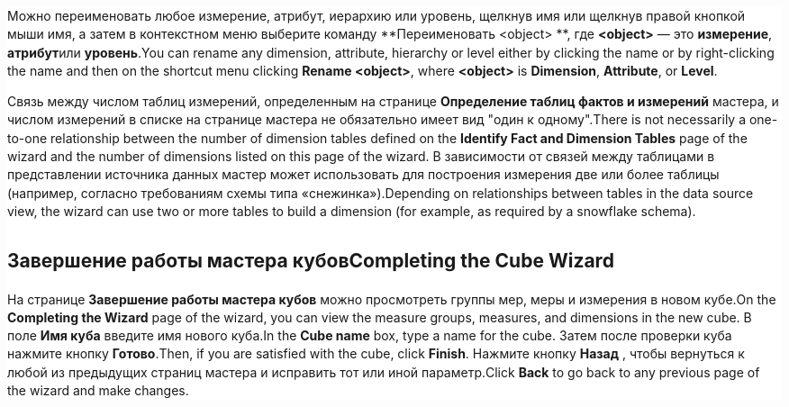   
 <span data-ttu-id="5e9df-188">Можно переименовать любое измерение, атрибут, иерархию или уровень, щелкнув имя или щелкнув правой кнопкой мыши имя, а затем в контекстном меню выберите команду \*\*Переименовать \<object> \*\*, где **\<object>** — это **измерение**, **атрибут**или **уровень**.</span><span class="sxs-lookup"><span data-stu-id="5e9df-188">You can rename any dimension, attribute, hierarchy or level either by clicking the name or by right-clicking the name and then on the shortcut menu clicking **Rename \<object>**, where **\<object>** is **Dimension**, **Attribute**, or **Level**.</span></span>  
  
 <span data-ttu-id="5e9df-189">Связь между числом таблиц измерений, определенным на странице **Определение таблиц фактов и измерений** мастера, и числом измерений в списке на странице мастера не обязательно имеет вид "один к одному".</span><span class="sxs-lookup"><span data-stu-id="5e9df-189">There is not necessarily a one-to-one relationship between the number of dimension tables defined on the **Identify Fact and Dimension Tables** page of the wizard and the number of dimensions listed on this page of the wizard.</span></span> <span data-ttu-id="5e9df-190">В зависимости от связей между таблицами в представлении источника данных мастер может использовать для построения измерения две или более таблицы (например, согласно требованиям схемы типа «снежинка»).</span><span class="sxs-lookup"><span data-stu-id="5e9df-190">Depending on relationships between tables in the data source view, the wizard can use two or more tables to build a dimension (for example, as required by a snowflake schema).</span></span>  
  
## <a name="completing-the-cube-wizard"></a><span data-ttu-id="5e9df-191">Завершение работы мастера кубов</span><span class="sxs-lookup"><span data-stu-id="5e9df-191">Completing the Cube Wizard</span></span>  
 <span data-ttu-id="5e9df-192">На странице **Завершение работы мастера кубов** можно просмотреть группы мер, меры и измерения в новом кубе.</span><span class="sxs-lookup"><span data-stu-id="5e9df-192">On the **Completing the Wizard** page of the wizard, you can view the measure groups, measures, and dimensions in the new cube.</span></span> <span data-ttu-id="5e9df-193">В поле **Имя куба** введите имя нового куба.</span><span class="sxs-lookup"><span data-stu-id="5e9df-193">In the **Cube name** box, type a name for the cube.</span></span> <span data-ttu-id="5e9df-194">Затем после проверки куба нажмите кнопку **Готово**.</span><span class="sxs-lookup"><span data-stu-id="5e9df-194">Then, if you are satisfied with the cube, click **Finish**.</span></span> <span data-ttu-id="5e9df-195">Нажмите кнопку **Назад** , чтобы вернуться к любой из предыдущих страниц мастера и исправить тот или иной параметр.</span><span class="sxs-lookup"><span data-stu-id="5e9df-195">Click **Back** to go back to any previous page of the wizard and make changes.</span></span>  
  
  

